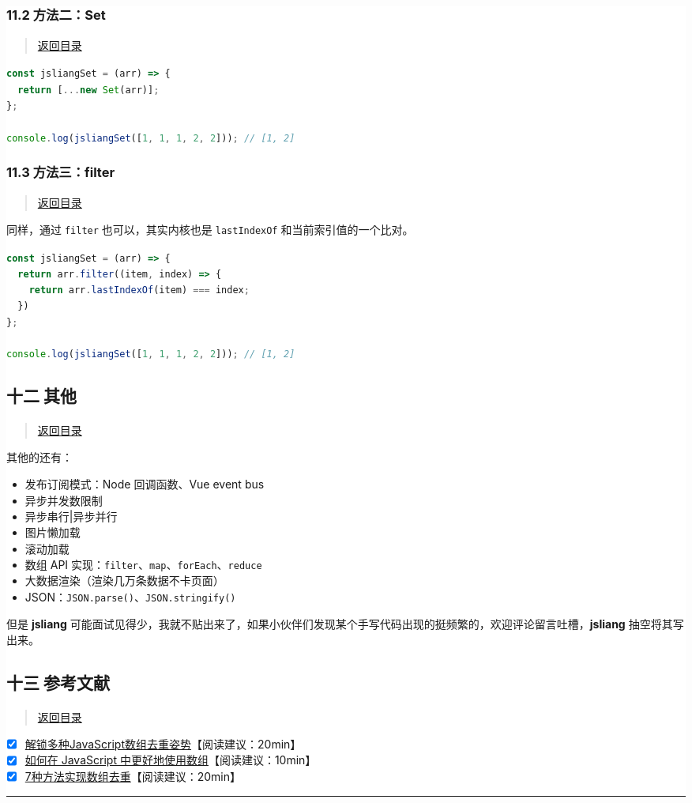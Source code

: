 
### <a name="chapter-eleven-two" id="chapter-eleven-two"></a>11.2 方法二：Set

> [返回目录](#chapter-one)

```js
const jsliangSet = (arr) => {
  return [...new Set(arr)];
};

console.log(jsliangSet([1, 1, 1, 2, 2])); // [1, 2]
```

### <a name="chapter-eleven-three" id="chapter-eleven-three"></a>11.3 方法三：filter

> [返回目录](#chapter-one)

同样，通过 `filter` 也可以，其实内核也是 `lastIndexOf` 和当前索引值的一个比对。

```js
const jsliangSet = (arr) => {
  return arr.filter((item, index) => {
    return arr.lastIndexOf(item) === index;
  })
};

console.log(jsliangSet([1, 1, 1, 2, 2])); // [1, 2]
```

## <a name="chapter-twelve" id="chapter-twelve"></a>十二 其他

> [返回目录](#chapter-one)

其他的还有：

* 发布订阅模式：Node 回调函数、Vue event bus
* 异步并发数限制
* 异步串行|异步并行
* 图片懒加载
* 滚动加载
* 数组 API 实现：`filter`、`map`、`forEach`、`reduce`
* 大数据渲染（渲染几万条数据不卡页面）
* JSON：`JSON.parse()`、`JSON.stringify()`

但是 **jsliang** 可能面试见得少，我就不贴出来了，如果小伙伴们发现某个手写代码出现的挺频繁的，欢迎评论留言吐槽，**jsliang** 抽空将其写出来。

## <a name="chapter-thirteen" id="chapter-thirteen"></a>十三 参考文献

> [返回目录](#chapter-one)

* [x] [解锁多种JavaScript数组去重姿势](https://juejin.im/post/6844903608467587085)【阅读建议：20min】
* [x] [如何在 JavaScript 中更好地使用数组](https://juejin.im/post/6844903671646715911)【阅读建议：10min】
* [x] [7种方法实现数组去重](https://juejin.im/post/6844903602197102605)【阅读建议：20min】

---